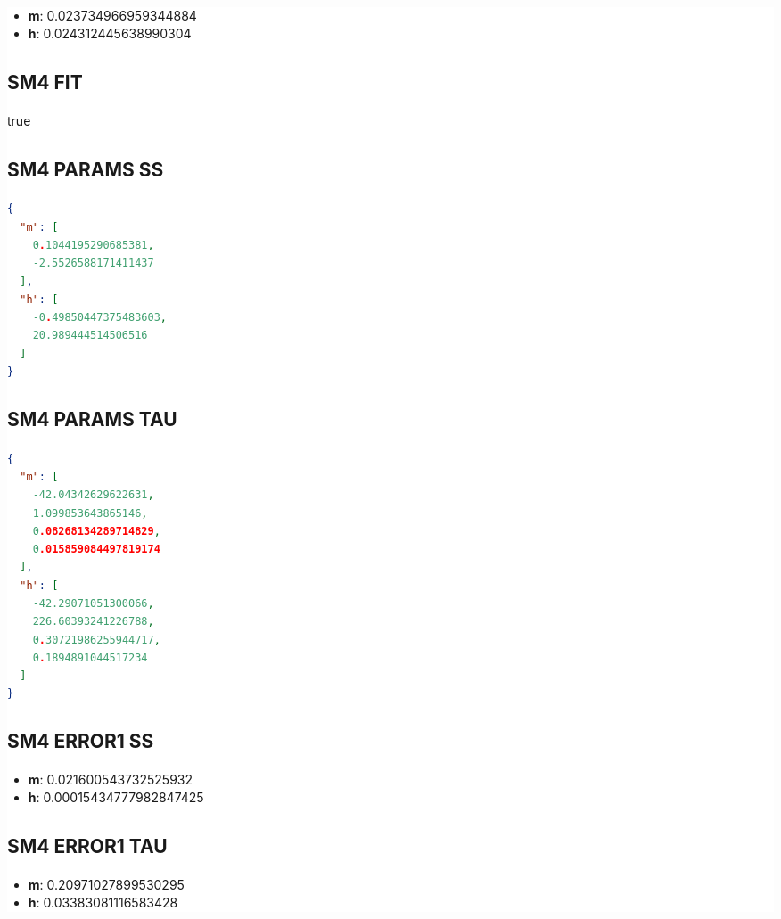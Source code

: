 - **m**: 0.023734966959344884
- **h**: 0.024312445638990304

## SM4 FIT

true

## SM4 PARAMS SS

```json
{
  "m": [
    0.1044195290685381,
    -2.5526588171411437
  ],
  "h": [
    -0.49850447375483603,
    20.989444514506516
  ]
}
```

## SM4 PARAMS TAU

```json
{
  "m": [
    -42.04342629622631,
    1.099853643865146,
    0.08268134289714829,
    0.015859084497819174
  ],
  "h": [
    -42.29071051300066,
    226.60393241226788,
    0.30721986255944717,
    0.1894891044517234
  ]
}
```

## SM4 ERROR1 SS

- **m**: 0.021600543732525932
- **h**: 0.00015434777982847425

## SM4 ERROR1 TAU

- **m**: 0.20971027899530295
- **h**: 0.03383081116583428
